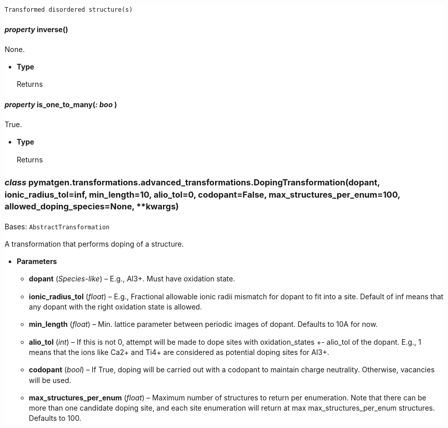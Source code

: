     Transformed disordered structure(s)



#### _property_ inverse()
None.


* **Type**

    Returns



#### _property_ is_one_to_many(_: boo_ )
True.


* **Type**

    Returns



### _class_ pymatgen.transformations.advanced_transformations.DopingTransformation(dopant, ionic_radius_tol=inf, min_length=10, alio_tol=0, codopant=False, max_structures_per_enum=100, allowed_doping_species=None, \*\*kwargs)
Bases: `AbstractTransformation`

A transformation that performs doping of a structure.


* **Parameters**


    * **dopant** (*Species-like*) – E.g., Al3+. Must have oxidation state.


    * **ionic_radius_tol** (*float*) – E.g., Fractional allowable ionic radii
    mismatch for dopant to fit into a site. Default of inf means
    that any dopant with the right oxidation state is allowed.


    * **min_length** (*float*) – Min. lattice parameter between periodic
    images of dopant. Defaults to 10A for now.


    * **alio_tol** (*int*) – If this is not 0, attempt will be made to dope
    sites with oxidation_states +- alio_tol of the dopant. E.g.,
    1 means that the ions like Ca2+ and Ti4+ are considered as
    potential doping sites for Al3+.


    * **codopant** (*bool*) – If True, doping will be carried out with a
    codopant to maintain charge neutrality. Otherwise, vacancies
    will be used.


    * **max_structures_per_enum** (*float*) – Maximum number of structures to
    return per enumeration. Note that there can be more than one
    candidate doping site, and each site enumeration will return at
    max max_structures_per_enum structures. Defaults to 100.

